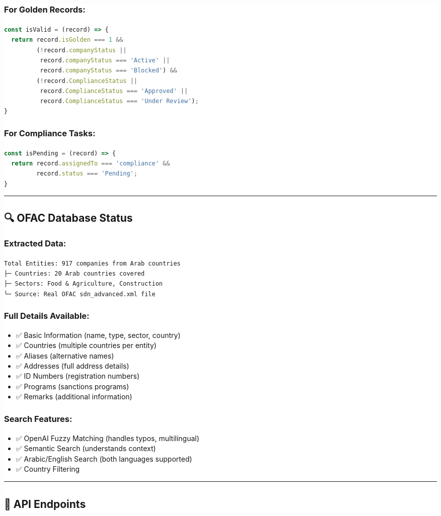### For Golden Records:
```typescript
const isValid = (record) => {
  return record.isGolden === 1 &&
         (!record.companyStatus || 
          record.companyStatus === 'Active' || 
          record.companyStatus === 'Blocked') &&
         (!record.ComplianceStatus || 
          record.ComplianceStatus === 'Approved' || 
          record.ComplianceStatus === 'Under Review');
}
```

### For Compliance Tasks:
```typescript
const isPending = (record) => {
  return record.assignedTo === 'compliance' &&
         record.status === 'Pending';
}
```

---

## 🔍 OFAC Database Status

### Extracted Data:
```
Total Entities: 917 companies from Arab countries
├─ Countries: 20 Arab countries covered
├─ Sectors: Food & Agriculture, Construction
└─ Source: Real OFAC sdn_advanced.xml file
```

### Full Details Available:
- ✅ Basic Information (name, type, sector, country)
- ✅ Countries (multiple countries per entity)
- ✅ Aliases (alternative names)
- ✅ Addresses (full address details)
- ✅ ID Numbers (registration numbers)
- ✅ Programs (sanctions programs)
- ✅ Remarks (additional information)

### Search Features:
- ✅ OpenAI Fuzzy Matching (handles typos, multilingual)
- ✅ Semantic Search (understands context)
- ✅ Arabic/English Search (both languages supported)
- ✅ Country Filtering

---

## 🚀 API Endpoints

